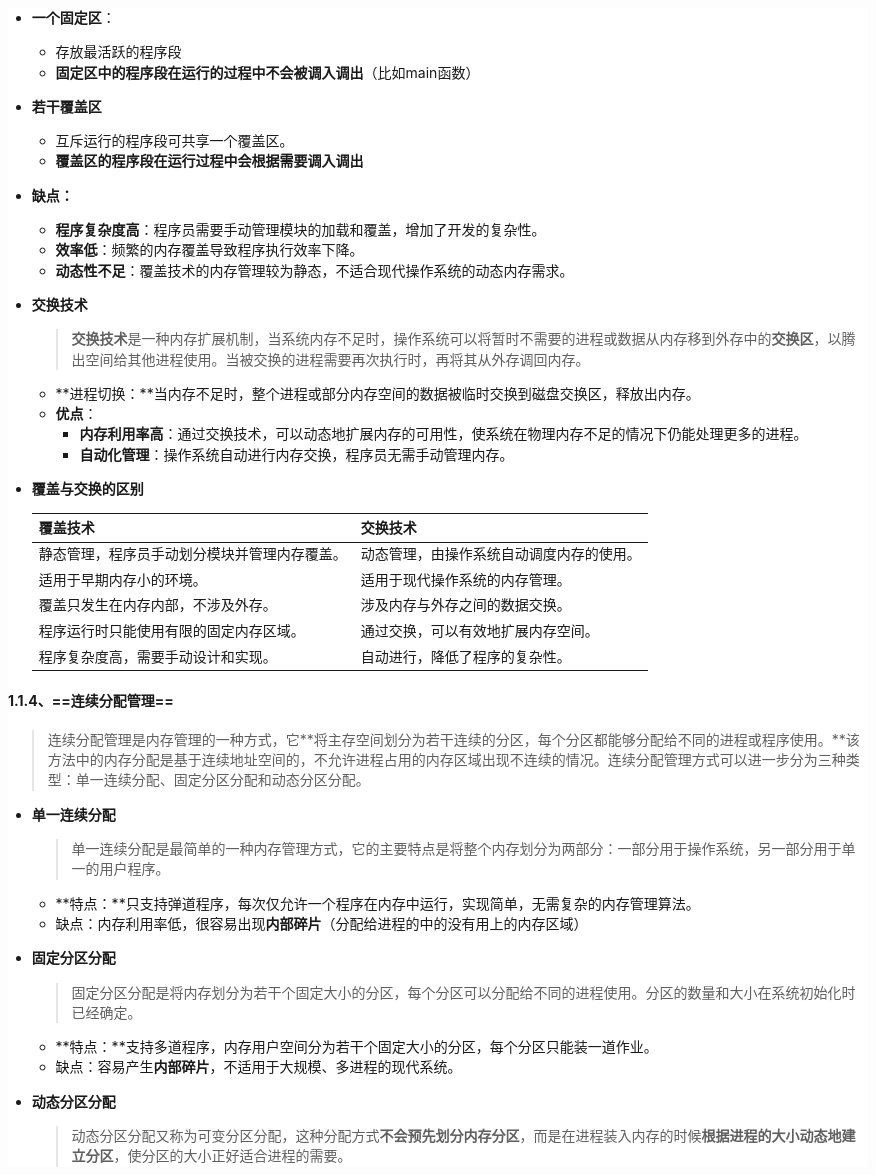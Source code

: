   - **一个固定区**：
    - 存放最活跃的程序段
    - **固定区中的程序段在运行的过程中不会被调入调出**（比如main函数）
  - **若干覆盖区**
    - 互斥运行的程序段可共享一个覆盖区。
    - **覆盖区的程序段在运行过程中会根据需要调入调出**
  - **缺点：**
    - **程序复杂度高**：程序员需要手动管理模块的加载和覆盖，增加了开发的复杂性。
    - **效率低**：频繁的内存覆盖导致程序执行效率下降。
    - **动态性不足**：覆盖技术的内存管理较为静态，不适合现代操作系统的动态内存需求。

- **交换技术**

  > **交换技术**是一种内存扩展机制，当系统内存不足时，操作系统可以将暂时不需要的进程或数据从内存移到外存中的**交换区**，以腾出空间给其他进程使用。当被交换的进程需要再次执行时，再将其从外存调回内存。

  - **进程切换：**当内存不足时，整个进程或部分内存空间的数据被临时交换到磁盘交换区，释放出内存。
  - **优点**：
    - **内存利用率高**：通过交换技术，可以动态地扩展内存的可用性，使系统在物理内存不足的情况下仍能处理更多的进程。
    - **自动化管理**：操作系统自动进行内存交换，程序员无需手动管理内存。

- **覆盖与交换的区别**

  | **覆盖技术**                                 | **交换技术**                             |
  | :------------------------------------------- | :--------------------------------------- |
  | 静态管理，程序员手动划分模块并管理内存覆盖。 | 动态管理，由操作系统自动调度内存的使用。 |
  | 适用于早期内存小的环境。                     | 适用于现代操作系统的内存管理。           |
  | 覆盖只发生在内存内部，不涉及外存。           | 涉及内存与外存之间的数据交换。           |
  | 程序运行时只能使用有限的固定内存区域。       | 通过交换，可以有效地扩展内存空间。       |
  | 程序复杂度高，需要手动设计和实现。           | 自动进行，降低了程序的复杂性。           |



#### 1.1.4、==连续分配管理==

> 连续分配管理是内存管理的一种方式，它**将主存空间划分为若干连续的分区，每个分区都能够分配给不同的进程或程序使用。**该方法中的内存分配是基于连续地址空间的，不允许进程占用的内存区域出现不连续的情况。连续分配管理方式可以进一步分为三种类型：单一连续分配、固定分区分配和动态分区分配。

- **单一连续分配**

  > 单一连续分配是最简单的一种内存管理方式，它的主要特点是将整个内存划分为两部分：一部分用于操作系统，另一部分用于单一的用户程序。

  - **特点：**只支持弹道程序，每次仅允许一个程序在内存中运行，实现简单，无需复杂的内存管理算法。
  - 缺点：内存利用率低，很容易出现**内部碎片**（分配给进程的中的没有用上的内存区域）

- **固定分区分配**

  > 固定分区分配是将内存划分为若干个固定大小的分区，每个分区可以分配给不同的进程使用。分区的数量和大小在系统初始化时已经确定。

  - **特点：**支持多道程序，内存用户空间分为若干个固定大小的分区，每个分区只能装一道作业。
  - 缺点：容易产生**内部碎片**，不适用于大规模、多进程的现代系统。

- **动态分区分配**

  > 动态分区分配又称为可变分区分配，这种分配方式**不会预先划分内存分区**，而是在进程装入内存的时候**根据进程的大小动态地建立分区**，使分区的大小正好适合进程的需要。
